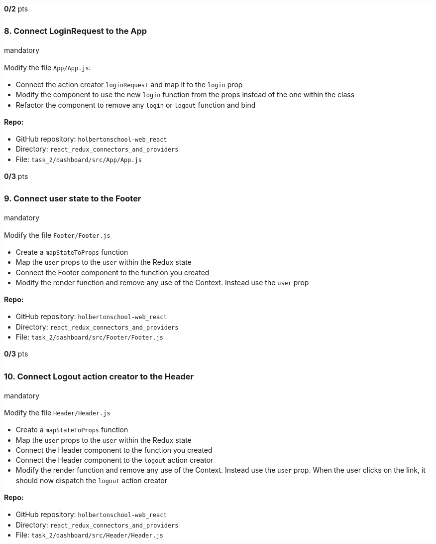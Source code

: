 **0/2** pts

### 8\. Connect LoginRequest to the App

mandatory

Modify the file `App/App.js`:

*   Connect the action creator `loginRequest` and map it to the `login` prop
*   Modify the component to use the new `login` function from the props instead of the one within the class
*   Refactor the component to remove any `login` or `logout` function and bind

**Repo:**

*   GitHub repository: `holbertonschool-web_react`
*   Directory: `react_redux_connectors_and_providers`
*   File: `task_2/dashboard/src/App/App.js`

**0/3** pts

### 9\. Connect user state to the Footer

mandatory

Modify the file `Footer/Footer.js`

*   Create a `mapStateToProps` function
*   Map the `user` props to the `user` within the Redux state
*   Connect the Footer component to the function you created
*   Modify the render function and remove any use of the Context. Instead use the `user` prop

**Repo:**

*   GitHub repository: `holbertonschool-web_react`
*   Directory: `react_redux_connectors_and_providers`
*   File: `task_2/dashboard/src/Footer/Footer.js`

**0/3** pts

### 10\. Connect Logout action creator to the Header

mandatory

Modify the file `Header/Header.js`

*   Create a `mapStateToProps` function
*   Map the `user` props to the `user` within the Redux state
*   Connect the Header component to the function you created
*   Connect the Header component to the `logout` action creator
*   Modify the render function and remove any use of the Context. Instead use the `user` prop. When the user clicks on the link, it should now dispatch the `logout` action creator

**Repo:**

*   GitHub repository: `holbertonschool-web_react`
*   Directory: `react_redux_connectors_and_providers`
*   File: `task_2/dashboard/src/Header/Header.js`
